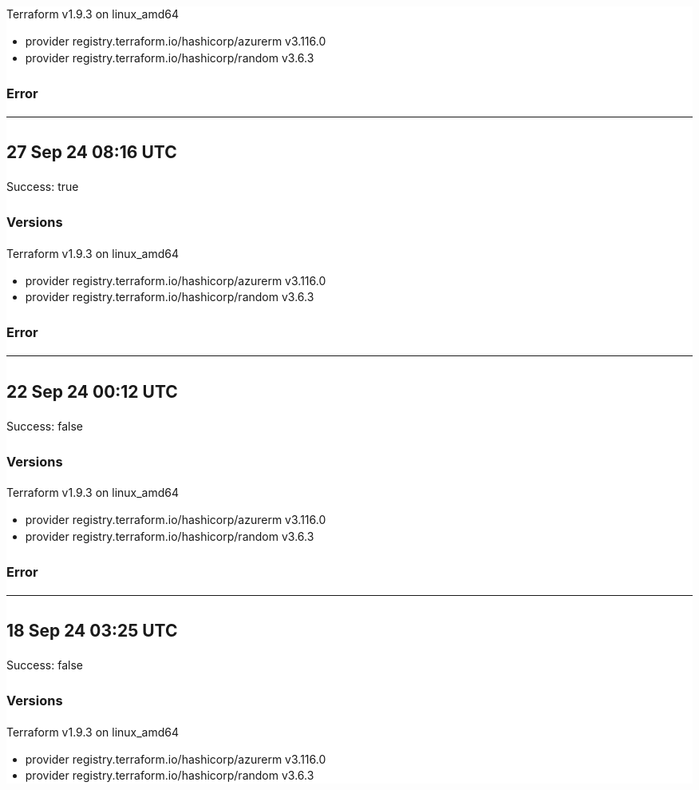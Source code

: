 Terraform v1.9.3
on linux_amd64
+ provider registry.terraform.io/hashicorp/azurerm v3.116.0
+ provider registry.terraform.io/hashicorp/random v3.6.3

### Error



---

## 27 Sep 24 08:16 UTC

Success: true

### Versions

Terraform v1.9.3
on linux_amd64
+ provider registry.terraform.io/hashicorp/azurerm v3.116.0
+ provider registry.terraform.io/hashicorp/random v3.6.3

### Error



---

## 22 Sep 24 00:12 UTC

Success: false

### Versions

Terraform v1.9.3
on linux_amd64
+ provider registry.terraform.io/hashicorp/azurerm v3.116.0
+ provider registry.terraform.io/hashicorp/random v3.6.3

### Error



---

## 18 Sep 24 03:25 UTC

Success: false

### Versions

Terraform v1.9.3
on linux_amd64
+ provider registry.terraform.io/hashicorp/azurerm v3.116.0
+ provider registry.terraform.io/hashicorp/random v3.6.3
